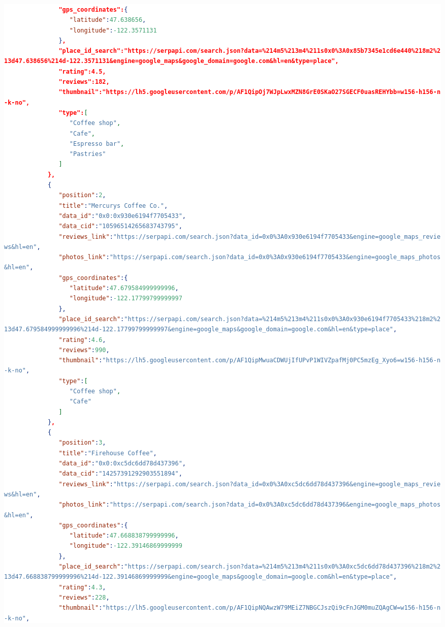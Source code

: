 ```json
               "gps_coordinates":{
                  "latitude":47.638656,
                  "longitude":-122.3571131
               },
               "place_id_search":"https://serpapi.com/search.json?data=%214m5%213m4%211s0x0%3A0x85b7345e1cd6e440%218m2%213d47.638656%214d-122.3571131&engine=google_maps&google_domain=google.com&hl=en&type=place",
               "rating":4.5,
               "reviews":182,
               "thumbnail":"https://lh5.googleusercontent.com/p/AF1QipOj7WJpLwxMZN8GrE0SKaO27SGECF0uasREHYbb=w156-h156-n-k-no",
               "type":[
                  "Coffee shop",
                  "Cafe",
                  "Espresso bar",
                  "Pastries"
               ]
            },
            {
               "position":2,
               "title":"Mercurys Coffee Co.",
               "data_id":"0x0:0x930e6194f7705433",
               "data_cid":"10596514265683743795",
               "reviews_link":"https://serpapi.com/search.json?data_id=0x0%3A0x930e6194f7705433&engine=google_maps_reviews&hl=en",
               "photos_link":"https://serpapi.com/search.json?data_id=0x0%3A0x930e6194f7705433&engine=google_maps_photos&hl=en",
               "gps_coordinates":{
                  "latitude":47.679584999999996,
                  "longitude":-122.17799799999997
               },
               "place_id_search":"https://serpapi.com/search.json?data=%214m5%213m4%211s0x0%3A0x930e6194f7705433%218m2%213d47.679584999999996%214d-122.17799799999997&engine=google_maps&google_domain=google.com&hl=en&type=place",
               "rating":4.6,
               "reviews":990,
               "thumbnail":"https://lh5.googleusercontent.com/p/AF1QipMwuaCDWUjIfUPvP1WIVZpafMj0PC5mzEg_Xyo6=w156-h156-n-k-no",
               "type":[
                  "Coffee shop",
                  "Cafe"
               ]
            },
            {
               "position":3,
               "title":"Firehouse Coffee",
               "data_id":"0x0:0xc5dc6dd78d437396",
               "data_cid":"14257391292903551894",
               "reviews_link":"https://serpapi.com/search.json?data_id=0x0%3A0xc5dc6dd78d437396&engine=google_maps_reviews&hl=en",
               "photos_link":"https://serpapi.com/search.json?data_id=0x0%3A0xc5dc6dd78d437396&engine=google_maps_photos&hl=en",
               "gps_coordinates":{
                  "latitude":47.668838799999996,
                  "longitude":-122.39146869999999
               },
               "place_id_search":"https://serpapi.com/search.json?data=%214m5%213m4%211s0x0%3A0xc5dc6dd78d437396%218m2%213d47.668838799999996%214d-122.39146869999999&engine=google_maps&google_domain=google.com&hl=en&type=place",
               "rating":4.3,
               "reviews":228,
               "thumbnail":"https://lh5.googleusercontent.com/p/AF1QipNQAwzW79MEiZ7NBGCJszQi9cFnJGM0muZQAgCW=w156-h156-n-k-no",
```